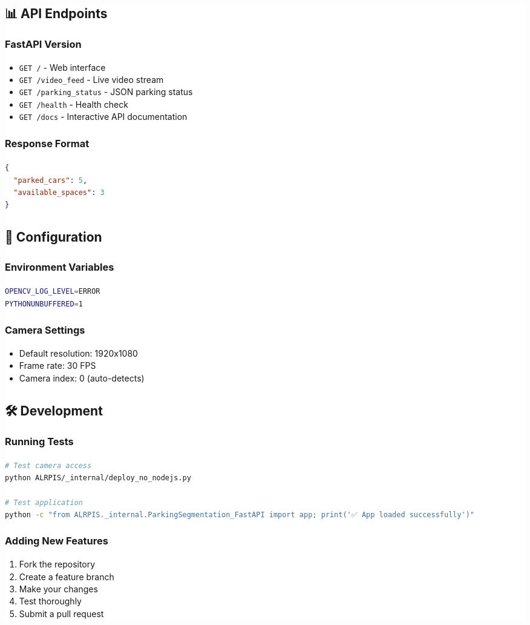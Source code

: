 ## 📊 API Endpoints

### FastAPI Version
- `GET /` - Web interface
- `GET /video_feed` - Live video stream
- `GET /parking_status` - JSON parking status
- `GET /health` - Health check
- `GET /docs` - Interactive API documentation

### Response Format
```json
{
  "parked_cars": 5,
  "available_spaces": 3
}
```

## 🔧 Configuration

### Environment Variables
```bash
OPENCV_LOG_LEVEL=ERROR
PYTHONUNBUFFERED=1
```

### Camera Settings
- Default resolution: 1920x1080
- Frame rate: 30 FPS
- Camera index: 0 (auto-detects)

## 🛠️ Development

### Running Tests
```bash
# Test camera access
python ALRPIS/_internal/deploy_no_nodejs.py

# Test application
python -c "from ALRPIS._internal.ParkingSegmentation_FastAPI import app; print('✅ App loaded successfully')"
```

### Adding New Features
1. Fork the repository
2. Create a feature branch
3. Make your changes
4. Test thoroughly
5. Submit a pull request
